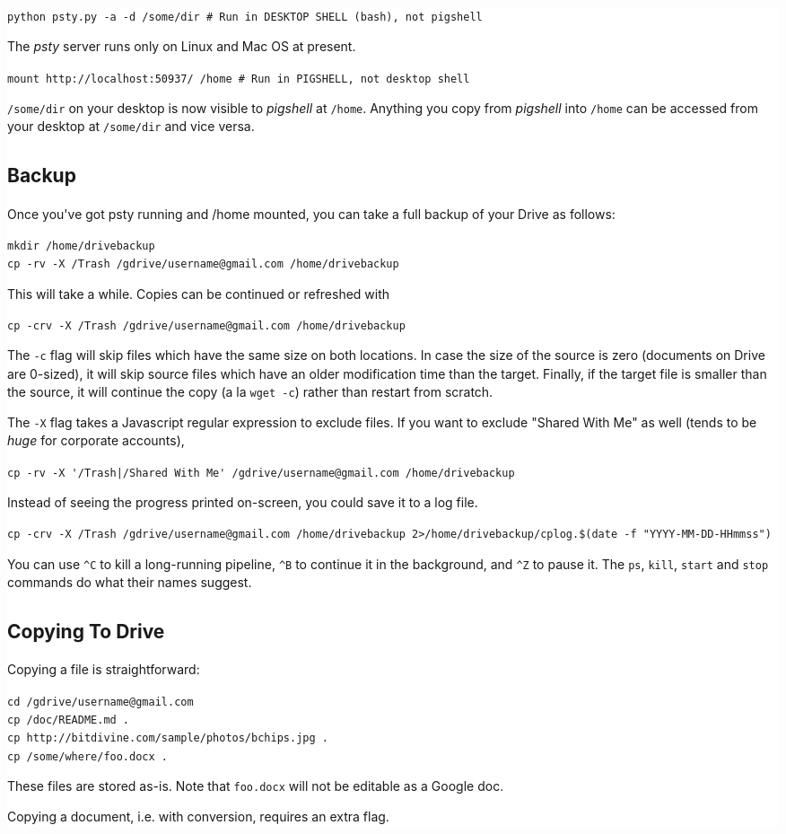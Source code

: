     python psty.py -a -d /some/dir # Run in DESKTOP SHELL (bash), not pigshell

The _psty_ server runs only on Linux and Mac OS at present.

    mount http://localhost:50937/ /home # Run in PIGSHELL, not desktop shell

`/some/dir` on your desktop is now visible to _pigshell_ at `/home`. Anything
you copy from _pigshell_ into `/home` can be accessed from your desktop at
`/some/dir` and vice versa.

## Backup ##

Once you've got psty running and /home mounted, you can take a full backup of
your Drive as follows:

    mkdir /home/drivebackup
    cp -rv -X /Trash /gdrive/username@gmail.com /home/drivebackup

This will take a while. Copies can be continued or refreshed with

    cp -crv -X /Trash /gdrive/username@gmail.com /home/drivebackup

The `-c` flag will skip files which have the same size on both locations.  In
case the size of the source is zero (documents on Drive are 0-sized), it will
skip source files which have an older modification time than the target.
Finally, if the target file is smaller than the source, it will continue the
copy (a la `wget -c`) rather than restart from scratch.

The `-X` flag takes a Javascript regular expression to exclude files. If you
want to exclude "Shared With Me" as well (tends to be _huge_ for corporate
accounts),

    cp -rv -X '/Trash|/Shared With Me' /gdrive/username@gmail.com /home/drivebackup

Instead of seeing the progress printed on-screen, you could save it to a log
file.

    cp -crv -X /Trash /gdrive/username@gmail.com /home/drivebackup 2>/home/drivebackup/cplog.$(date -f "YYYY-MM-DD-HHmmss")

You can use `^C` to kill a long-running pipeline, `^B` to continue it in the
background, and `^Z` to pause it. The `ps`, `kill`, `start` and `stop` commands
do what their names suggest.

## Copying To Drive ##

Copying a file is straightforward:

    cd /gdrive/username@gmail.com
    cp /doc/README.md .
    cp http://bitdivine.com/sample/photos/bchips.jpg .
    cp /some/where/foo.docx .

These files are stored as-is. Note that `foo.docx` will not be editable as a
Google doc.

Copying a document, i.e. with conversion, requires an extra flag.
